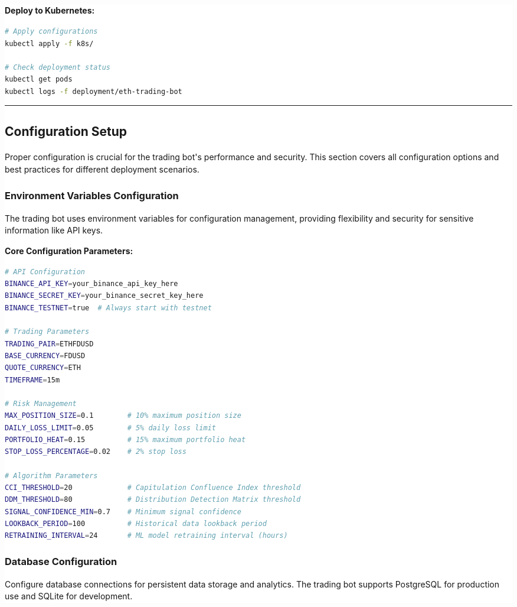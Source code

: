 **Deploy to Kubernetes:**
```bash
# Apply configurations
kubectl apply -f k8s/

# Check deployment status
kubectl get pods
kubectl logs -f deployment/eth-trading-bot
```

---

## Configuration Setup

Proper configuration is crucial for the trading bot's performance and security. This section covers all configuration options and best practices for different deployment scenarios.

### Environment Variables Configuration

The trading bot uses environment variables for configuration management, providing flexibility and security for sensitive information like API keys.

**Core Configuration Parameters:**

```bash
# API Configuration
BINANCE_API_KEY=your_binance_api_key_here
BINANCE_SECRET_KEY=your_binance_secret_key_here
BINANCE_TESTNET=true  # Always start with testnet

# Trading Parameters
TRADING_PAIR=ETHFDUSD
BASE_CURRENCY=FDUSD
QUOTE_CURRENCY=ETH
TIMEFRAME=15m

# Risk Management
MAX_POSITION_SIZE=0.1        # 10% maximum position size
DAILY_LOSS_LIMIT=0.05        # 5% daily loss limit
PORTFOLIO_HEAT=0.15          # 15% maximum portfolio heat
STOP_LOSS_PERCENTAGE=0.02    # 2% stop loss

# Algorithm Parameters
CCI_THRESHOLD=20             # Capitulation Confluence Index threshold
DDM_THRESHOLD=80             # Distribution Detection Matrix threshold
SIGNAL_CONFIDENCE_MIN=0.7    # Minimum signal confidence
LOOKBACK_PERIOD=100          # Historical data lookback period
RETRAINING_INTERVAL=24       # ML model retraining interval (hours)
```

### Database Configuration

Configure database connections for persistent data storage and analytics. The trading bot supports PostgreSQL for production use and SQLite for development.
